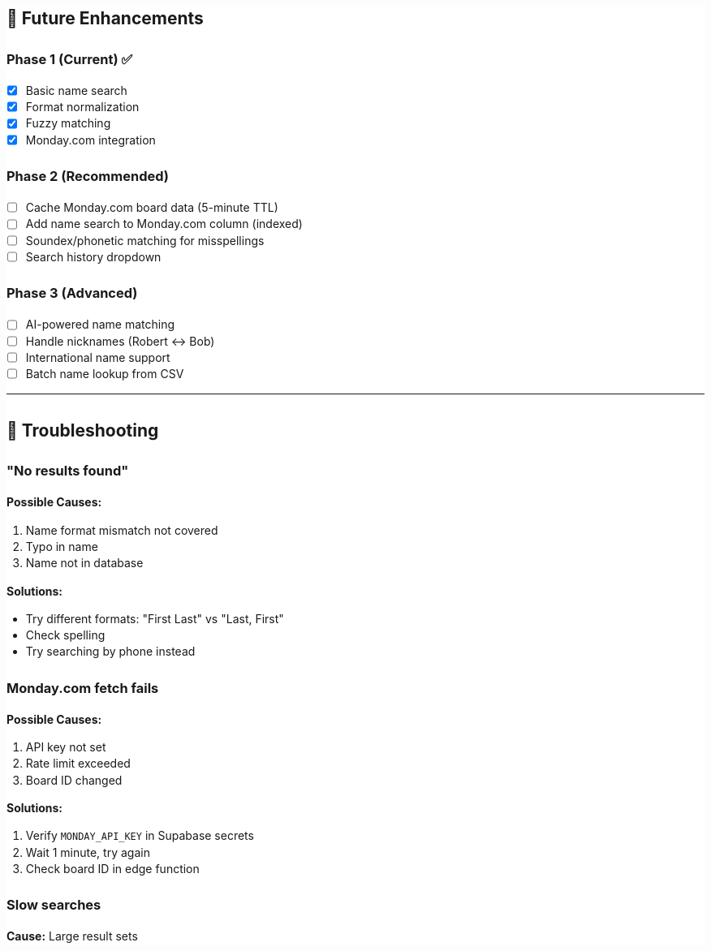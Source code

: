 
## 🚀 Future Enhancements

### Phase 1 (Current) ✅
- [x] Basic name search
- [x] Format normalization
- [x] Fuzzy matching
- [x] Monday.com integration

### Phase 2 (Recommended)
- [ ] Cache Monday.com board data (5-minute TTL)
- [ ] Add name search to Monday.com column (indexed)
- [ ] Soundex/phonetic matching for misspellings
- [ ] Search history dropdown

### Phase 3 (Advanced)
- [ ] AI-powered name matching
- [ ] Handle nicknames (Robert ↔ Bob)
- [ ] International name support
- [ ] Batch name lookup from CSV

---

## 🐛 Troubleshooting

### "No results found"
**Possible Causes:**
1. Name format mismatch not covered
2. Typo in name
3. Name not in database

**Solutions:**
- Try different formats: "First Last" vs "Last, First"
- Check spelling
- Try searching by phone instead

### Monday.com fetch fails
**Possible Causes:**
1. API key not set
2. Rate limit exceeded
3. Board ID changed

**Solutions:**
1. Verify `MONDAY_API_KEY` in Supabase secrets
2. Wait 1 minute, try again
3. Check board ID in edge function

### Slow searches
**Cause:** Large result sets
